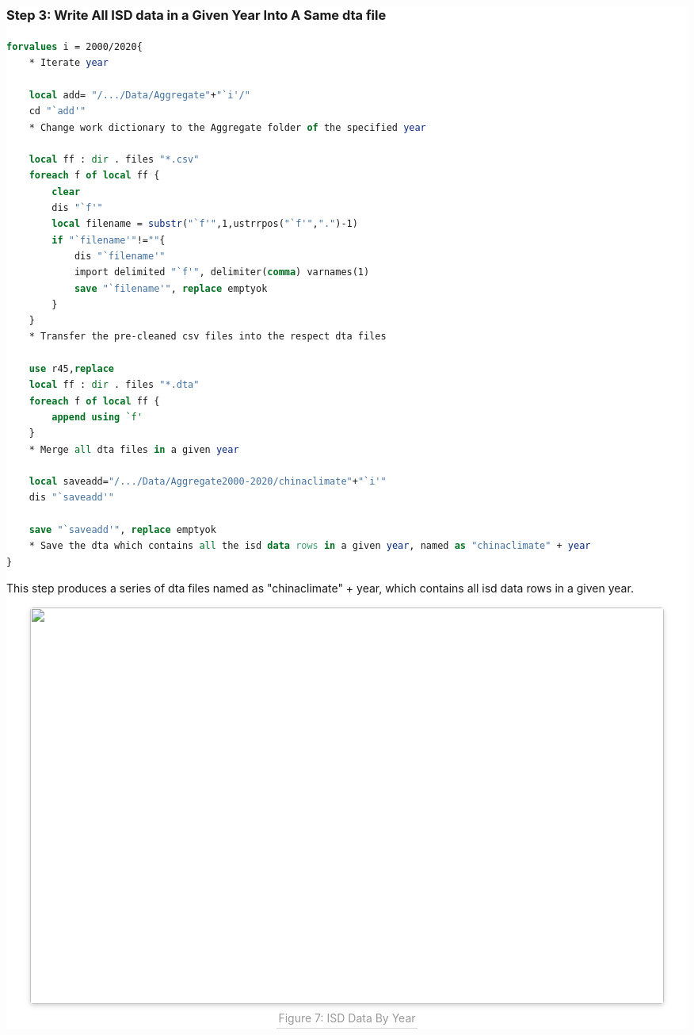 

### Step 3: Write All ISD data in a Given Year Into A Same dta file

```stata
forvalues i = 2000/2020{
	* Iterate year
	
	local add= "/.../Data/Aggregate"+"`i'/"
	cd "`add'"
	* Change work dictionary to the Aggregate folder of the specified year

	local ff : dir . files "*.csv"
	foreach f of local ff {
		clear
		dis "`f'"
		local filename = substr("`f'",1,ustrrpos("`f'",".")-1)
		if "`filename'"!=""{
			dis "`filename'" 
			import delimited "`f'", delimiter(comma) varnames(1)
			save "`filename'", replace emptyok
		}
	}
	* Transfer the pre-cleaned csv files into the respect dta files

	use r45,replace
	local ff : dir . files "*.dta"
	foreach f of local ff {
		append using `f'
	}
	* Merge all dta files in a given year
	
	local saveadd="/.../Data/Aggregate2000-2020/chinaclimate"+"`i'"
	dis "`saveadd'"
	
	save "`saveadd'", replace emptyok
	* Save the dta which contains all the isd data rows in a given year, named as "chinaclimate" + year
}
```

This step produces a series of dta files named as "chinaclimate" + year, which contains all isd data rows in a given year.

<center>
    <img style="border-radius: 0.3125em;
    box-shadow: 0 2px 4px 0 rgba(34,36,38,.12),0 2px 10px 0 rgba(34,36,38,.08);" 
    src="https://fig-lianxh.oss-cn-shenzhen.aliyuncs.com/%E6%88%AA%E5%B1%8F2021-06-17%20%E4%B8%8B%E5%8D%881.25.42.png" width=800 height=500>
    <br>
    <div style="color:orange; border-bottom: 1px solid #d9d9d9;
    display: inline-block;
    color: #999;
    padding: 2px;">Figure 7: ISD Data By Year</div>
</center>
